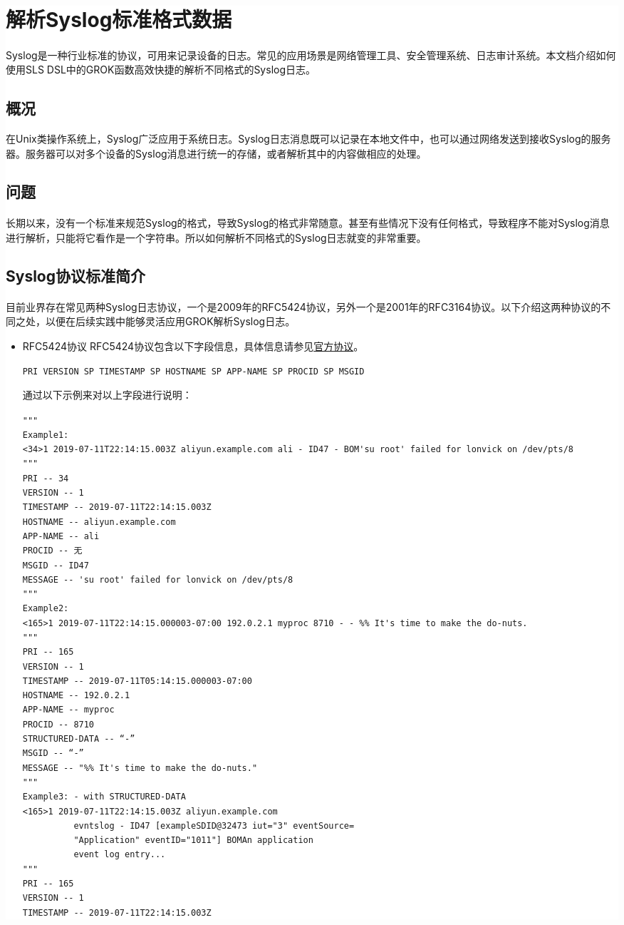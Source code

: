 # 解析Syslog标准格式数据
Syslog是一种行业标准的协议，可用来记录设备的日志。常见的应用场景是网络管理工具、安全管理系统、日志审计系统。本文档介绍如何使用SLS DSL中的GROK函数高效快捷的解析不同格式的Syslog日志。

## 概况
在Unix类操作系统上，Syslog广泛应用于系统日志。Syslog日志消息既可以记录在本地文件中，也可以通过网络发送到接收Syslog的服务器。服务器可以对多个设备的Syslog消息进行统一的存储，或者解析其中的内容做相应的处理。

## 问题
长期以来，没有一个标准来规范Syslog的格式，导致Syslog的格式非常随意。甚至有些情况下没有任何格式，导致程序不能对Syslog消息进行解析，只能将它看作是一个字符串。所以如何解析不同格式的Syslog日志就变的非常重要。

## Syslog协议标准简介
目前业界存在常见两种Syslog日志协议，一个是2009年的RFC5424协议，另外一个是2001年的RFC3164协议。以下介绍这两种协议的不同之处，以便在后续实践中能够灵活应用GROK解析Syslog日志。
* RFC5424协议
  RFC5424协议包含以下字段信息，具体信息请参见[官方协议](https://www.rfc-editor.org/rfc/rfc5424?spm=a2c4g.11186623.0.0.6b54dc81IfCxmG)。
    ```
    PRI VERSION SP TIMESTAMP SP HOSTNAME SP APP-NAME SP PROCID SP MSGID
    ```
  通过以下示例来对以上字段进行说明：
  ```
  """
  Example1:
  <34>1 2019-07-11T22:14:15.003Z aliyun.example.com ali - ID47 - BOM'su root' failed for lonvick on /dev/pts/8
  """
  PRI -- 34
  VERSION -- 1
  TIMESTAMP -- 2019-07-11T22:14:15.003Z
  HOSTNAME -- aliyun.example.com
  APP-NAME -- ali
  PROCID -- 无
  MSGID -- ID47
  MESSAGE -- 'su root' failed for lonvick on /dev/pts/8
  """
  Example2:
  <165>1 2019-07-11T22:14:15.000003-07:00 192.0.2.1 myproc 8710 - - %% It's time to make the do-nuts.
  """
  PRI -- 165
  VERSION -- 1
  TIMESTAMP -- 2019-07-11T05:14:15.000003-07:00
  HOSTNAME -- 192.0.2.1
  APP-NAME -- myproc
  PROCID -- 8710
  STRUCTURED-DATA -- “-”
  MSGID -- “-”
  MESSAGE -- "%% It's time to make the do-nuts."
  """
  Example3: - with STRUCTURED-DATA
  <165>1 2019-07-11T22:14:15.003Z aliyun.example.com
            evntslog - ID47 [exampleSDID@32473 iut="3" eventSource=
            "Application" eventID="1011"] BOMAn application
            event log entry...
  """
  PRI -- 165
  VERSION -- 1
  TIMESTAMP -- 2019-07-11T22:14:15.003Z
  ```